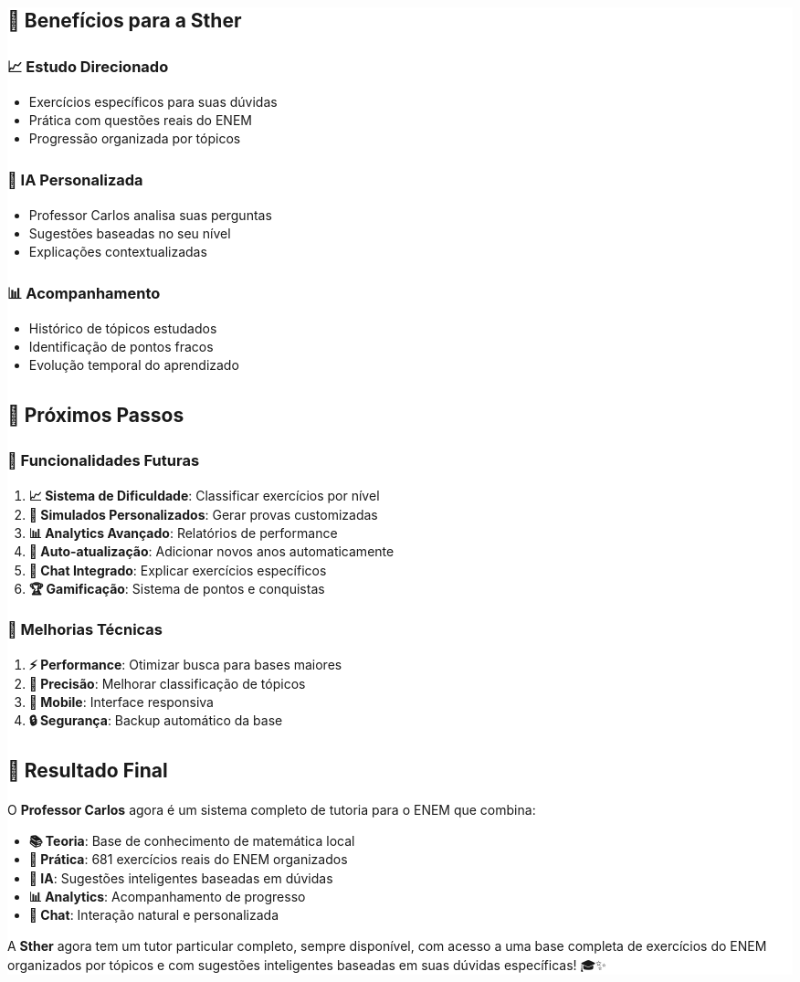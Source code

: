 ## 🎯 Benefícios para a Sther

### **📈 Estudo Direcionado**

- Exercícios específicos para suas dúvidas
- Prática com questões reais do ENEM
- Progressão organizada por tópicos

### **🤖 IA Personalizada**

- Professor Carlos analisa suas perguntas
- Sugestões baseadas no seu nível
- Explicações contextualizadas

### **📊 Acompanhamento**

- Histórico de tópicos estudados
- Identificação de pontos fracos
- Evolução temporal do aprendizado

## 🚀 Próximos Passos

### **🔮 Funcionalidades Futuras**

1. **📈 Sistema de Dificuldade**: Classificar exercícios por nível
2. **🎯 Simulados Personalizados**: Gerar provas customizadas
3. **📊 Analytics Avançado**: Relatórios de performance
4. **🔄 Auto-atualização**: Adicionar novos anos automaticamente
5. **💬 Chat Integrado**: Explicar exercícios específicos
6. **🏆 Gamificação**: Sistema de pontos e conquistas

### **🔧 Melhorias Técnicas**

1. **⚡ Performance**: Otimizar busca para bases maiores
2. **🎯 Precisão**: Melhorar classificação de tópicos
3. **📱 Mobile**: Interface responsiva
4. **🔒 Segurança**: Backup automático da base

## 🎉 Resultado Final

O **Professor Carlos** agora é um sistema completo de tutoria para o ENEM que combina:

- **📚 Teoria**: Base de conhecimento de matemática local
- **🎯 Prática**: 681 exercícios reais do ENEM organizados
- **🤖 IA**: Sugestões inteligentes baseadas em dúvidas
- **📊 Analytics**: Acompanhamento de progresso
- **💬 Chat**: Interação natural e personalizada

A **Sther** agora tem um tutor particular completo, sempre disponível, com acesso a uma base completa de exercícios do ENEM organizados por tópicos e com sugestões inteligentes baseadas em suas dúvidas específicas! 🎓✨
